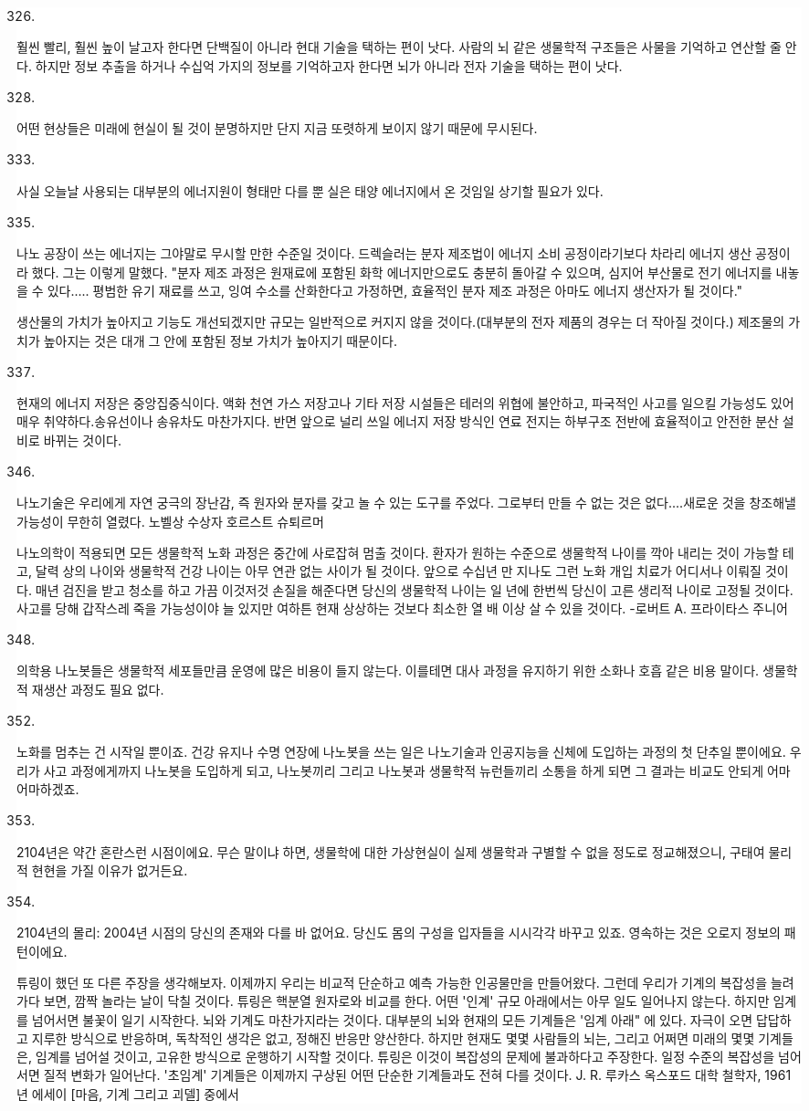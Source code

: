 326.
훨씬 빨리, 훨씬 높이 날고자 한다면 단백질이 아니라 현대 기술을 택하는 편이 낫다. 사람의 뇌 같은 생물학적 구조들은 사물을 기억하고 연산할 줄 안다. 하지만 정보 추출을 하거나 수십억 가지의 정보를 기억하고자 한다면 뇌가 아니라 전자 기술을 택하는 편이 낫다.

328.
어떤 현상들은 미래에 현실이 될 것이 분명하지만 단지 지금 또렷하게 보이지 않기 때문에 무시된다.

333.
사실 오늘날 사용되는 대부분의 에너지원이 형태만 다를 뿐 실은 태양 에너지에서 온 것임일 상기할 필요가 있다.

335.
나노 공장이 쓰는 에너지는 그야말로 무시할 만한 수준일 것이다.
드렉슬러는 분자 제조법이 에너지 소비 공정이라기보다 차라리 에너지 생산 공정이라 했다. 그는 이렇게 말했다.
"분자 제조 과정은 원재료에 포함된 화학 에너지만으로도 충분히 돌아갈 수 있으며, 심지어 부산물로 전기 에너지를 내놓을 수 있다..... 평범한 유기 재료를 쓰고, 잉여 수소를 산화한다고 가정하면, 효율적인 분자 제조 과정은 아마도 에너지 생산자가 될 것이다."

생산물의 가치가 높아지고 기능도 개선되겠지만 규모는 일반적으로 커지지 않을 것이다.(대부분의 전자 제품의 경우는 더 작아질 것이다.)
제조물의 가치가 높아지는 것은 대개 그 안에 포함된 정보 가치가 높아지기 때문이다.

337.
현재의 에너지 저장은 중앙집중식이다. 액화 천연 가스 저장고나 기타 저장 시설들은 테러의 위협에 불안하고, 파국적인 사고를 일으킬 가능성도 있어 매우 취약하다.송유선이나 송유차도 마찬가지다.
반면 앞으로 널리 쓰일 에너지 저장 방식인 연료 전지는 하부구조 전반에 효율적이고 안전한 분산 설비로 바뀌는 것이다.

346.
나노기술은 우리에게 자연 궁극의 장난감, 즉 원자와 분자를 갖고 놀 수 있는 도구를 주었다. 그로부터 만들 수 없는 것은 없다....새로운 것을 창조해낼 가능성이 무한히 열렸다.
노벨상 수상자 호르스트 슈퇴르머

나노의학이 적용되면 모든 생물학적 노화 과정은 중간에 사로잡혀 멈출 것이다.
환자가 원하는 수준으로 생물학적 나이를 깍아 내리는 것이 가능할 테고, 달력 상의
나이와 생물학적 건강 나이는 아무 연관 없는 사이가 될 것이다. 앞으로 수십년 만 지나도 그런 노화 개입 치료가
어디서나 이뤄질 것이다. 매년 검진을 받고 청소를 하고 가끔 이것저것 손질을 해준다면 당신의 생물학적 나이는 일 년에 한번씩 당신이 고른 생리적 나이로 고정될 것이다. 사고를 당해 갑작스레 죽을 가능성이야 늘 있지만
여하튼 현재 상상하는 것보다 최소한 열 배 이상 살 수 있을 것이다.
-로버트 A. 프라이타스 주니어

348.
의학용 나노봇들은 생물학적 세포들만큼 운영에 많은 비용이 들지 않는다. 이를테면 대사 과정을 유지하기 위한 소화나 호흡 같은 비용 말이다. 생물학적 재생산 과정도 필요 없다.

352.
노화를 멈추는 건 시작일 뿐이죠. 건강 유지나 수명 연장에 나노봇을 쓰는 일은 나노기술과 인공지능을 신체에 도입하는 과정의 첫 단추일 뿐이에요. 우리가 사고 과정에게까지 나노봇을 도입하게 되고, 나노봇끼리 그리고 나노봇과 생물학적 뉴런들끼리 소통을 하게 되면 그 결과는 비교도 안되게 어마어마하겠죠.

353.
2104년은 약간 혼란스런 시점이에요. 무슨 말이냐 하면, 생물학에 대한 가상현실이 실제 생물학과 구별할 수 없을 정도로 정교해졌으니, 구태여 물리적 현현을 가질 이유가 없거든요.

354.
2104년의 몰리: 2004년 시점의 당신의 존재와 다를 바 없어요. 당신도 몸의 구성을 입자들을 시시각각 바꾸고 있죠. 영속하는 것은 오로지 정보의 패턴이에요.

튜링이 했던 또 다른 주장을 생각해보자. 이제까지 우리는 비교적 단순하고 예측 가능한 인공물만을 만들어왔다. 그런데 우리가 기계의 복잡성을 늘려가다 보면, 깜짝 놀라는 날이 닥칠 것이다. 튜링은 핵분열 원자로와 비교를 한다. 어떤 '인계' 규모 아래에서는 아무 일도 일어나지 않는다. 하지만 임계를 넘어서면 불꽃이 일기 시작한다. 뇌와 기계도 마찬가지라는 것이다. 대부분의 뇌와 현재의 모든 기계들은 '임계 아래" 에 있다. 자극이 오면 답답하고 지루한 방식으로 반응하며, 독착적인 생각은 없고, 정해진 반응만 양산한다. 하지만 현재도 몇몇 사람들의 뇌는, 그리고 어쩌면 미래의 몇몇 기계들은, 임계를 넘어설 것이고, 고유한 방식으로 운행하기 시작할 것이다. 튜링은 이것이 복잡성의 문제에 불과하다고 주장한다. 일정 수준의 복잡성을 넘어서면 질적 변화가 일어난다. '초임계' 기계들은 이제까지 구상된 어떤 단순한 기계들과도 전혀 다를 것이다.
J. R. 루카스 옥스포드 대학 철학자, 1961년 에세이 [마음, 기계 그리고 괴델] 중에서
